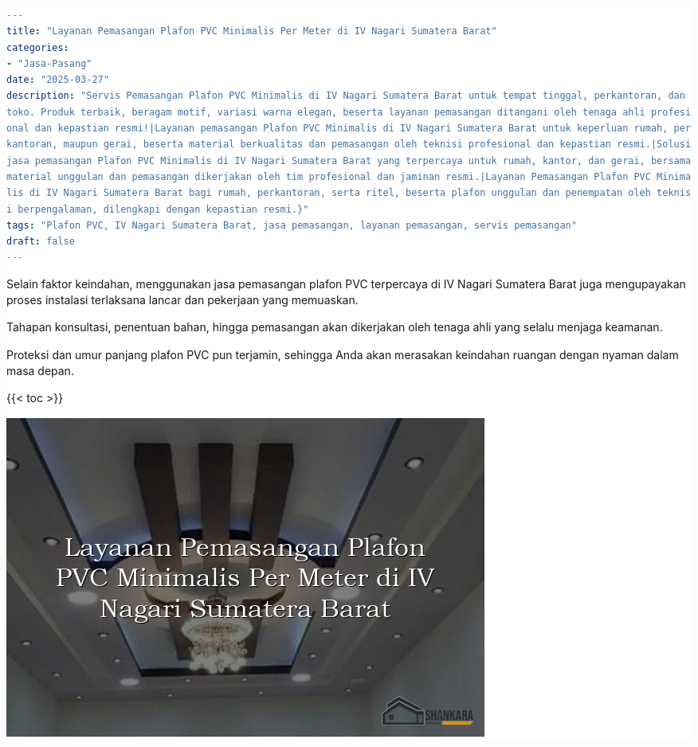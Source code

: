 ```yaml
---
title: "Layanan Pemasangan Plafon PVC Minimalis Per Meter di IV Nagari Sumatera Barat"
categories: 
- "Jasa-Pasang"
date: "2025-03-27"
description: "Servis Pemasangan Plafon PVC Minimalis di IV Nagari Sumatera Barat untuk tempat tinggal, perkantoran, dan toko. Produk terbaik, beragam motif, variasi warna elegan, beserta layanan pemasangan ditangani oleh tenaga ahli profesional dan kepastian resmi!|Layanan pemasangan Plafon PVC Minimalis di IV Nagari Sumatera Barat untuk keperluan rumah, perkantoran, maupun gerai, beserta material berkualitas dan pemasangan oleh teknisi profesional dan kepastian resmi.|Solusi jasa pemasangan Plafon PVC Minimalis di IV Nagari Sumatera Barat yang terpercaya untuk rumah, kantor, dan gerai, bersama material unggulan dan pemasangan dikerjakan oleh tim profesional dan jaminan resmi.|Layanan Pemasangan Plafon PVC Minimalis di IV Nagari Sumatera Barat bagi rumah, perkantoran, serta ritel, beserta plafon unggulan dan penempatan oleh teknisi berpengalaman, dilengkapi dengan kepastian resmi.}"
tags: "Plafon PVC, IV Nagari Sumatera Barat, jasa pemasangan, layanan pemasangan, servis pemasangan"
draft: false
---
```


Selain faktor keindahan, menggunakan jasa pemasangan plafon PVC terpercaya di IV Nagari Sumatera Barat juga mengupayakan proses instalasi terlaksana lancar dan pekerjaan yang memuaskan.

Tahapan konsultasi, penentuan bahan, hingga pemasangan akan dikerjakan oleh tenaga ahli yang selalu menjaga keamanan.

Proteksi dan umur panjang plafon PVC pun terjamin, sehingga Anda akan merasakan keindahan ruangan dengan nyaman dalam masa depan.

{{< toc >}}

![Layanan Pemasangan Plafon PVC Minimalis Per Meter di IV Nagari Sumatera Barat](/images/Jasa-Pasang/Layanan-Pemasangan-Plafon-PVC-Minimalis-Per-Meter-di-IV-Nagari-Sumatera-Barat.png)
